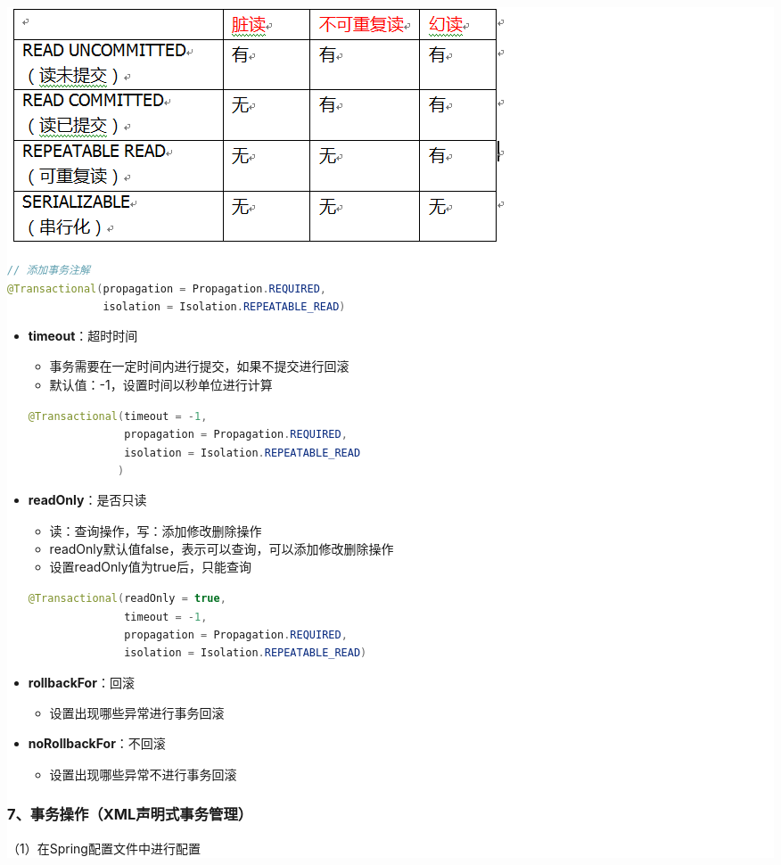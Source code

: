   ![image-20201015223909643](spring5.assets/735c50384f2e20f2d8f49e5abd270d08.png)

  ```java
  // 添加事务注解
  @Transactional(propagation = Propagation.REQUIRED,
                 isolation = Isolation.REPEATABLE_READ)
  ```

- **timeout**：超时时间

  - 事务需要在一定时间内进行提交，如果不提交进行回滚
  - 默认值：-1，设置时间以秒单位进行计算

  ```java
  @Transactional(timeout = -1,
                 propagation = Propagation.REQUIRED,
                 isolation = Isolation.REPEATABLE_READ
                )
  ```

- **readOnly**：是否只读

  - 读：查询操作，写：添加修改删除操作
  - readOnly默认值false，表示可以查询，可以添加修改删除操作
  - 设置readOnly值为true后，只能查询

  ```java
  @Transactional(readOnly = true,
                 timeout = -1,
                 propagation = Propagation.REQUIRED,
                 isolation = Isolation.REPEATABLE_READ)
  ```

- **rollbackFor**：回滚

  - 设置出现哪些异常进行事务回滚

- **noRollbackFor**：不回滚

  - 设置出现哪些异常不进行事务回滚

### 7、事务操作（XML声明式事务管理）

（1）在Spring配置文件中进行配置
